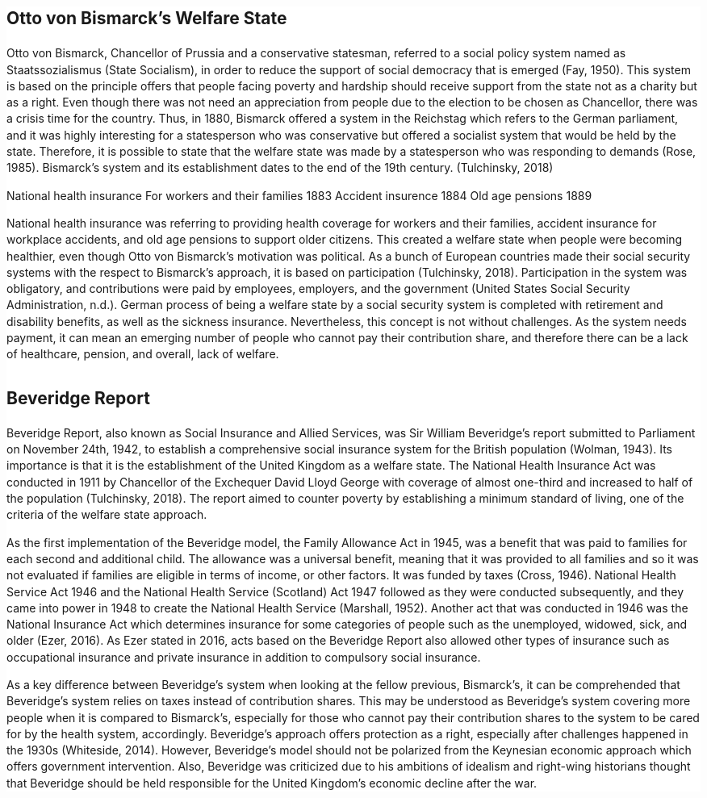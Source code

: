 ## Otto von Bismarck’s Welfare State
Otto von Bismarck, Chancellor of Prussia and a conservative statesman, referred to a social policy system named as Staatssozialismus (State Socialism), in order to reduce the support of social democracy that is emerged (Fay, 1950). This system is based on the principle offers that people facing poverty and hardship should receive support from the state not as a charity but as a right. Even though there was not need an appreciation from people due to the election to be chosen as Chancellor, there was a crisis time for the country. Thus, in 1880, Bismarck offered a system in the Reichstag which refers to the German parliament, and it was highly interesting for a statesperson who was conservative but offered a socialist system that would be held by the state. Therefore, it is possible to state that the welfare state was made by a statesperson who was responding to demands (Rose, 1985). Bismarck’s system and its establishment dates to the end of the 19th century. (Tulchinsky, 2018)

National health insurance For workers and their families 1883 Accident insurence 1884 Old age pensions 1889

National health insurance was referring to providing health coverage for workers and their families, accident insurance for workplace accidents, and old age pensions to support older citizens. This created a welfare state when people were becoming healthier, even though Otto von Bismarck’s motivation was political. As a bunch of European countries made their social security systems with the respect to Bismarck’s approach, it is based on participation (Tulchinsky, 2018). Participation in the system was obligatory, and contributions were paid by employees, employers, and the government (United States Social Security Administration, n.d.). German process of being a welfare state by a social security system is completed with retirement and disability benefits, as well as the sickness insurance. Nevertheless, this concept is not without challenges. As the system needs payment, it can mean an emerging number of people who cannot pay their contribution share, and therefore there can be a lack of healthcare, pension, and overall, lack of welfare.

## Beveridge Report
Beveridge Report, also known as Social Insurance and Allied Services, was Sir William Beveridge’s report submitted to Parliament on November 24th, 1942, to establish a comprehensive social insurance system for the British population (Wolman, 1943). Its importance is that it is the establishment of the United Kingdom as a welfare state. The National Health Insurance Act was conducted in 1911 by Chancellor of the Exchequer David Lloyd George with coverage of almost one-third and increased to half of the population (Tulchinsky, 2018). The report aimed to counter poverty by establishing a minimum standard of living, one of the criteria of the welfare state approach.

As the first implementation of the Beveridge model, the Family Allowance Act in 1945, was a benefit that was paid to families for each second and additional child. The allowance was a universal benefit, meaning that it was provided to all families and so it was not evaluated if families are eligible in terms of income, or other factors. It was funded by taxes (Cross, 1946). National Health Service Act 1946 and the National Health Service (Scotland) Act 1947 followed as they were conducted subsequently, and they came into power in 1948 to create the National Health Service (Marshall, 1952). Another act that was conducted in 1946 was the National Insurance Act which determines insurance for some categories of people such as the unemployed, widowed, sick, and older (Ezer, 2016). As Ezer stated in 2016, acts based on the Beveridge Report also allowed other types of insurance such as occupational insurance and private insurance in addition to compulsory social insurance.

As a key difference between Beveridge’s system when looking at the fellow previous, Bismarck’s, it can be comprehended that Beveridge’s system relies on taxes instead of contribution shares. This may be understood as Beveridge’s system covering more people when it is compared to Bismarck’s, especially for those who cannot pay their contribution shares to the system to be cared for by the health system, accordingly. Beveridge’s approach offers protection as a right, especially after challenges happened in the 1930s (Whiteside, 2014). However, Beveridge’s model should not be polarized from the Keynesian economic approach which offers government intervention. Also, Beveridge was criticized due to his ambitions of idealism and right-wing historians thought that Beveridge should be held responsible for the United Kingdom’s economic decline after the war.
